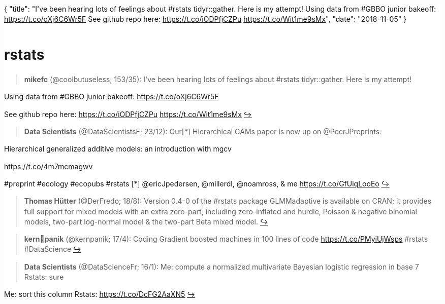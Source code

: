 {
  "title": "I've been hearing lots of feelings about #rstats tidyr::gather. Here is my attempt! Using data from #GBBO junior bakeoff: https://t.co/oXj6C6Wr5F See github repo here: https://t.co/iODPfjCZPu https://t.co/Wit1me9sMx",
  "date": "2018-11-05"
}

# rstats

> **mikefc** (@coolbutuseless; 153/35): I've been hearing lots of feelings about #rstats tidyr::gather. Here is my attempt! 
>
Using data from #GBBO junior bakeoff: https://t.co/oXj6C6Wr5F
>
See github repo here:
https://t.co/iODPfjCZPu https://t.co/Wit1me9sMx  [&#8618;](https://twitter.com/dataandme/status/1059520693857996800)




> **Data Scientists** (@DataScientistsF; 23/12): Our[*] Hierarchical GAMs paper is now up on @PeerJPreprints: 
>
Hierarchical generalized additive models: an introduction with mgcv
>
https://t.co/4m7mcmagwv
>
#preprint #ecology #ecopubs #rstats 
[*] @ericJpedersen, @millerdl, @noamross, &amp; me https://t.co/GfUiqLooEo  [&#8618;](https://twitter.com/dataandme/status/1059556948809523200)




> **Thomas Hütter** (@DerFredo; 18/8): Version 0.4-0 of the #rstats package GLMMadaptive is available on CRAN; it provides full support for mixed models with an extra zero-part, including zero-inflated and hurdle, Poisson &amp; negative binomial models, two-part log-normal model &amp; the two-part Beta mixed model.  [&#8618;](https://twitter.com/dataandme/status/1059534350260338689)




> **kern🐾panik** (@kernpanik; 17/4): Coding Gradient boosted machines in 100 lines of code https://t.co/PMyiUjWsps #rstats #DataScience  [&#8618;](https://twitter.com/dataandme/status/1059517037729464321)




> **Data Scientists** (@DataScienceFr; 16/1): Me: compute a normalized multivariate Bayesian logistic regression in base 7
Rstats: sure
>
Me: sort this column
Rstats: https://t.co/DcFG2AaXN5  [&#8618;](https://twitter.com/dataandme/status/1059531460779147266)
